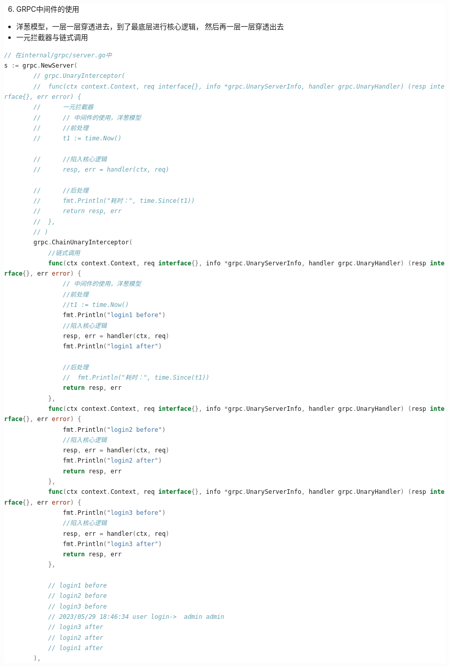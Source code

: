 6. GRPC中间件的使用

* 洋葱模型，一层一层穿透进去，到了最底层进行核心逻辑， 然后再一层一层穿透出去
* 一元拦截器与链式调用
```go
// 在internal/grpc/server.go中
s := grpc.NewServer(
		// grpc.UnaryInterceptor(
		// 	func(ctx context.Context, req interface{}, info *grpc.UnaryServerInfo, handler grpc.UnaryHandler) (resp interface{}, err error) {
		// 		一元拦截器
		// 		// 中间件的使用，洋葱模型
		// 		//前处理
		// 		t1 := time.Now()

		// 		//陷入核心逻辑
		// 		resp, err = handler(ctx, req)

		// 		//后处理
		// 		fmt.Println("耗时：", time.Since(t1))
		// 		return resp, err
		// 	},
		// )
		grpc.ChainUnaryInterceptor(
			//链式调用
			func(ctx context.Context, req interface{}, info *grpc.UnaryServerInfo, handler grpc.UnaryHandler) (resp interface{}, err error) {
				// 中间件的使用，洋葱模型
				//前处理
				//t1 := time.Now()
				fmt.Println("login1 before")
				//陷入核心逻辑
				resp, err = handler(ctx, req)
				fmt.Println("login1 after")

				//后处理
				//	fmt.Println("耗时：", time.Since(t1))
				return resp, err
			},
			func(ctx context.Context, req interface{}, info *grpc.UnaryServerInfo, handler grpc.UnaryHandler) (resp interface{}, err error) {
				fmt.Println("login2 before")
				//陷入核心逻辑
				resp, err = handler(ctx, req)
				fmt.Println("login2 after")
				return resp, err
			},
			func(ctx context.Context, req interface{}, info *grpc.UnaryServerInfo, handler grpc.UnaryHandler) (resp interface{}, err error) {
				fmt.Println("login3 before")
				//陷入核心逻辑
				resp, err = handler(ctx, req)
				fmt.Println("login3 after")
				return resp, err
			},

			// login1 before
			// login2 before
			// login3 before
			// 2023/05/29 18:46:34 user login->  admin admin
			// login3 after
			// login2 after
			// login1 after
		),
```